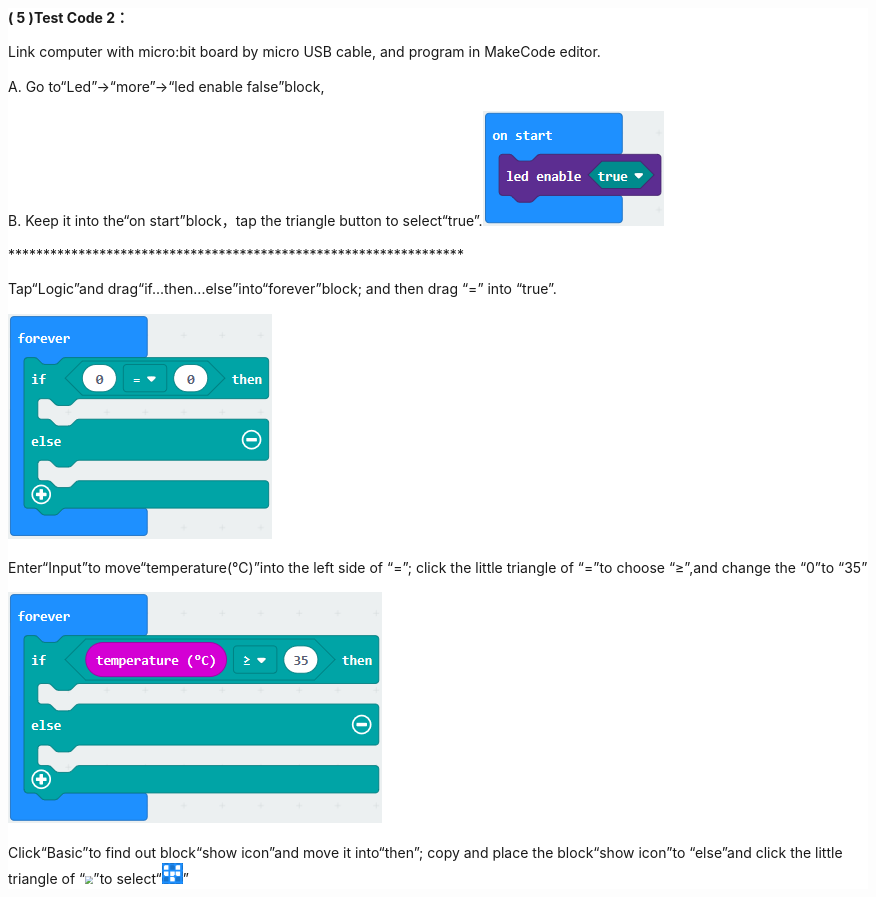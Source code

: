 **( 5 )Test Code 2：**

Link computer with micro:bit board by micro USB cable, and program in MakeCode editor.

A. Go to“Led”→“more”→“led enable false”block,

B. Keep it into the“on start”block，tap the triangle button to select“true”.![](media/976aaaf61e578c48e2f00f6d2a3fccc0.png)

\*\*\*\*\*\*\*\*\*\*\*\*\*\*\*\*\*\*\*\*\*\*\*\*\*\*\*\*\*\*\*\*\*\*\*\*\*\*\*\*\*\*\*\*\*\*\*\*\*\*\*\*\*\*\*\*\*\*\*\*\*\*\*\*\*

Tap“Logic”and drag“if...then...else”into“forever”block; and then drag “=” into “true”.

![](media/28c4cf38fbacb05ca0e457146767757d.png)

Enter“Input”to move“temperature(℃)”into the left side of “=”; click the little triangle of “=”to choose “≥”,and change the “0”to “35”

![](media/2b0e3775540415849bf36f7d118a8599.png)

Click“Basic”to find out block“show icon”and move it into“then”; copy and place the block“show icon”to “else”and click the little triangle of “<img src="media/a2c1fb5a5896c0755959c79c84b5ef83.png" style="zoom:50%;" />”to select“![](media/9fa58029eb504582ee5a915f591ea583.png)”

